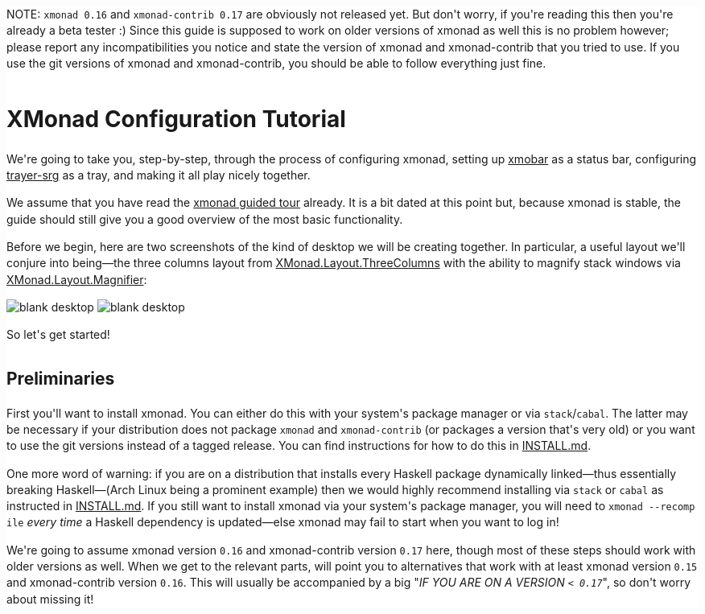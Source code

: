 NOTE: `xmonad 0.16` and `xmonad-contrib 0.17` are obviously not released
yet.  But don't worry, if you're reading this then you're already a beta
tester :) Since this guide is supposed to work on older versions of
xmonad as well this is no problem however; please report any
incompatibilities you notice and state the version of xmonad and
xmonad-contrib that you tried to use.  If you use the git versions of
xmonad and xmonad-contrib, you should be able to follow everything just
fine.

# XMonad Configuration Tutorial

We're going to take you, step-by-step, through the process of
configuring xmonad, setting up [xmobar] as a status bar, configuring
[trayer-srg] as a tray, and making it all play nicely together.

We assume that you have read the [xmonad guided tour] already.  It is a
bit dated at this point but, because xmonad is stable, the guide should
still give you a good overview of the most basic functionality.

Before we begin, here are two screenshots of the kind of desktop we will
be creating together.  In particular, a useful layout we'll conjure into
being—the three columns layout from [XMonad.Layout.ThreeColumns] with
the ability to magnify stack windows via [XMonad.Layout.Magnifier]:

<p>
<img alt="blank desktop" src="https://user-images.githubusercontent.com/50166980/111586872-c0eb0e00-87c1-11eb-9129-c2781bbbf227.png" width="550">
<img alt="blank desktop" src="https://user-images.githubusercontent.com/50166980/111586885-c47e9500-87c1-11eb-8e8e-83d4d33c4c8d.png" width="550">
</p>

So let's get started!

## Preliminaries

First you'll want to install xmonad.  You can either do this with your
system's package manager or via `stack`/`cabal`.  The latter may be
necessary if your distribution does not package `xmonad` and
`xmonad-contrib` (or packages a version that's very old) or you want to
use the git versions instead of a tagged release.  You can find
instructions for how to do this in [INSTALL.md].

One more word of warning: if you are on a distribution that installs
every Haskell package dynamically linked—thus essentially breaking
Haskell—(Arch Linux being a prominent example) then we would highly
recommend installing via `stack` or `cabal` as instructed in
[INSTALL.md].  If you still want to install xmonad via your system's
package manager, you will need to `xmonad --recompile` _every time_ a
Haskell dependency is updated—else xmonad may fail to start when you
want to log in!

We're going to assume xmonad version `0.16` and xmonad-contrib version
`0.17` here, though most of these steps should work with older versions
as well.  When we get to the relevant parts, will point you to
alternatives that work with at least xmonad version `0.15` and
xmonad-contrib version `0.16`.  This will usually be accompanied by a
big "_IF YOU ARE ON A VERSION `< 0.17`_", so don't worry about missing
it!


[Liskin's]: https://github.com/liskin/dotfiles/blob/home/.xmobarrc
[TheMC47's]: https://github.com/TheMC47/dotfiles/tree/master/xmobar/xmobarrc
[slotThe's]: https://gitlab.com/slotThe/dotfiles/-/blob/master/xmobar/.config/xmobarrc/src/xmobarrc.hs
[log]: https://ircbrowse.tomsmeding.com/browse/lcxmonad
[EWMH]: https://specifications.freedesktop.org/wm-spec/wm-spec-1.3.html
[ICCCM]: https://tronche.com/gui/x/icccm/
[webchat]: https://kiwiirc.com/nextclient/irc.libera.chat/?#xmonad
[about xmonad]: https://xmonad.org/about.html
[shell variable]: https://www.shellscript.sh/variables1.html
[xmonad-testing]: https://github.com/xmonad/xmonad-testing
[xmonad subreddit]: https://old.reddit.com/r/xmonad/
[xmonad guided tour]: https://xmonad.org/tour.html
[xmonad mailing list]: https://mail.haskell.org/mailman/listinfo/xmonad
[xmonad's GitHub page]: https://github.com/xmonad/xmonad
[trayer-padding-icon.sh]: https://github.com/jaor/xmobar/issues/239#issuecomment-233206552
[xmonad-contrib documentation]: https://hackage.haskell.org/package/xmonad-contrib
[GNU Image Manipulation Program]: https://www.gimp.org/
[Basic Desktop Environment Integration]: https://wiki.haskell.org/Xmonad/Basic_Desktop_Environment_Integration
[Hacks]: https://hackage.haskell.org/package/xmonad-contrib/docs/XMonad-Util-Hacks.html
[PP record]: https://hackage.haskell.org/package/xmonad-contrib/docs/XMonad-Hooks-DynamicLog.html#t:PP
[INSTALL.md]: https://github.com/xmonad/xmonad/blob/master/INSTALL.md#stack
[XMonad.Config]: https://github.com/xmonad/xmonad/blob/master/src/XMonad/Config.hs
[XMonad.ManageHook]: https://hackage.haskell.org/package/xmonad/docs/XMonad-ManageHook.html
[XMonad.Util.Loggers]: https://hackage.haskell.org/package/xmonad-contrib/docs/XMonad-Util-Loggers.html
[XMonad.Util.EZConfig]: https://hackage.haskell.org/package/xmonad-contrib/docs/XMonad-Util-EZConfig.html
[XMonad.Layout.Renamed]: https://hackage.haskell.org/package/xmonad-contrib/docs/XMonad-Layout-Renamed.html
[XMonad.Layout.Magnifier]: https://hackage.haskell.org/package/xmonad-contrib/docs/XMonad-Layout-Magnifier.html
[XMonad.Doc.Contributing]: https://hackage.haskell.org/package/xmonad-contrib/docs/XMonad-Doc-Configuring.html
[XMonad.Hooks.EwmhDesktops]: https://hackage.haskell.org/package/xmonad-contrib/docs/XMonad-Hooks-EwmhDesktops.html
[XMonad.Layout.ThreeColumns]: https://hackage.haskell.org/package/xmonad-contrib/docs/XMonad-Layout-ThreeColumns.html
[XMonad.Hooks.ManageHelpers]: https://hackage.haskell.org/package/xmonad-contrib/docs/XMonad-Hooks-ManageHelpers.html
[XMonad.Util.ClickableWorkspaces]: https://hackage.haskell.org/package/xmonad-contrib/docs/XMonad-Util-ClickableWorkspaces.html
[xmobar]: https://xmobar.org/
[battery]: https://github.com/jaor/xmobar/blob/master/doc/plugins.org#batteryp-dirs-args-refreshrate
[xmobar.hs]: https://github.com/jaor/xmobar/blob/master/examples/xmobar.hs
[Wikipedia page]: https://en.wikipedia.org/wiki/ICAO_airport_code#Prefixes
[quick-start.org]: https://github.com/jaor/xmobar/blob/master/doc/quick-start.org#configuration-options
[jao's xmobar.hs]: https://codeberg.org/jao/xmobar-config
[weather monitor]: https://github.com/jaor/xmobar/blob/master/doc/plugins.org#weather-monitors
[xmobar home page]: https://xmobar.org/
[xmobar's `Installation` section]: https://github.com/jaor/xmobar#installation
[Haskell]: https://www.haskell.org/
[trayer-srg]: https://github.com/sargon/trayer-srg
[record update]: http://learnyouahaskell.com/making-our-own-types-and-typeclasses
[lambda abstraction]: https://wiki.haskell.org/Lambda_abstraction
[GNU Emacs conventions]: https://www.gnu.org/software/emacs/manual/html_node/elisp/Key-Sequences.html#Key-Sequences